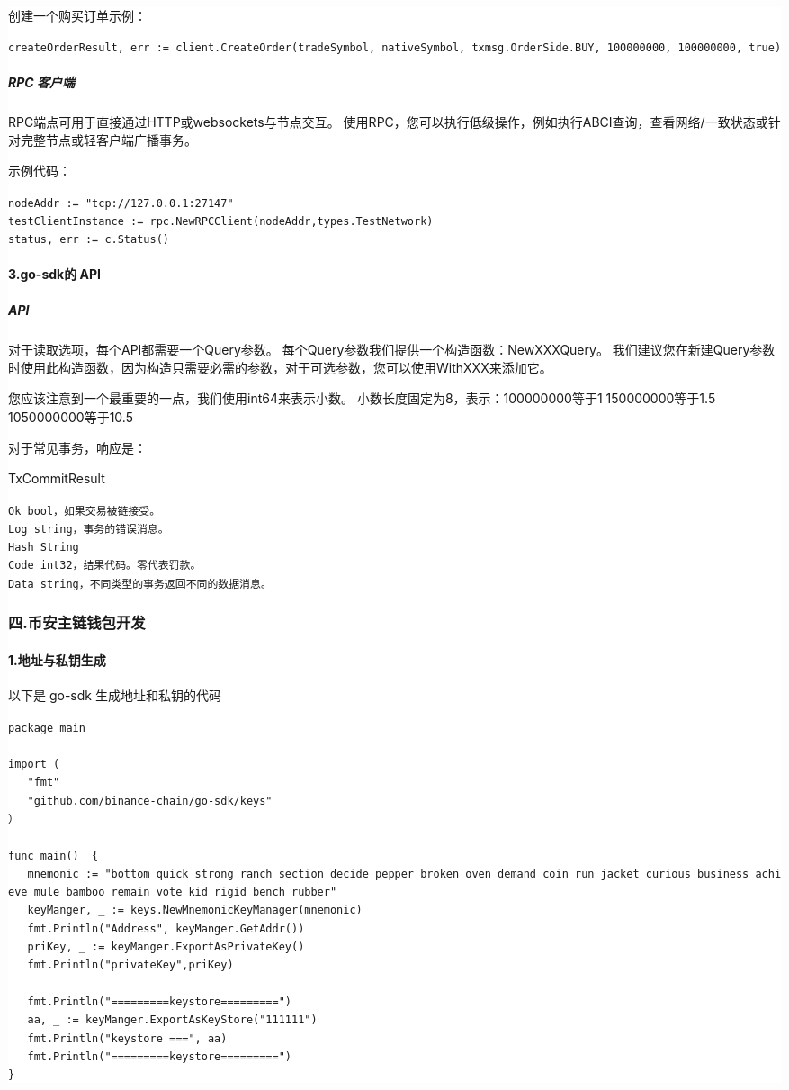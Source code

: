 创建一个购买订单示例：

	createOrderResult, err := client.CreateOrder(tradeSymbol, nativeSymbol, txmsg.OrderSide.BUY, 100000000, 100000000, true)

##### RPC 客户端

RPC端点可用于直接通过HTTP或websockets与节点交互。 使用RPC，您可以执行低级操作，例如执行ABCI查询，查看网络/一致状态或针对完整节点或轻客户端广播事务。

示例代码：

	nodeAddr := "tcp://127.0.0.1:27147"
	testClientInstance := rpc.NewRPCClient(nodeAddr,types.TestNetwork)
	status, err := c.Status()

#### 3.go-sdk的 API 

##### API

对于读取选项，每个API都需要一个Query参数。 每个Query参数我们提供一个构造函数：NewXXXQuery。 我们建议您在新建Query参数时使用此构造函数，因为构造只需要必需的参数，对于可选参数，您可以使用WithXXX来添加它。


您应该注意到一个最重要的一点，我们使用int64来表示小数。 小数长度固定为8，表示：100000000等于1 150000000等于1.5 1050000000等于10.5

对于常见事务，响应是：

TxCommitResult

	Ok bool，如果交易被链接受。
	Log string，事务的错误消息。
	Hash String
	Code int32，结果代码。零代表罚款。
	Data string，不同类型的事务返回不同的数据消息。

### 四.币安主链钱包开发

#### 1.地址与私钥生成

以下是 go-sdk 生成地址和私钥的代码

	package main

	import (
	   "fmt"
	   "github.com/binance-chain/go-sdk/keys"
	）
	
	func main()  {
	   mnemonic := "bottom quick strong ranch section decide pepper broken oven demand coin run jacket curious business achieve mule bamboo remain vote kid rigid bench rubber"
	   keyManger, _ := keys.NewMnemonicKeyManager(mnemonic)
	   fmt.Println("Address", keyManger.GetAddr())
	   priKey, _ := keyManger.ExportAsPrivateKey()
	   fmt.Println("privateKey",priKey)

	   fmt.Println("=========keystore=========")
	   aa, _ := keyManger.ExportAsKeyStore("111111")
	   fmt.Println("keystore ===", aa)
	   fmt.Println("=========keystore=========")
	}
